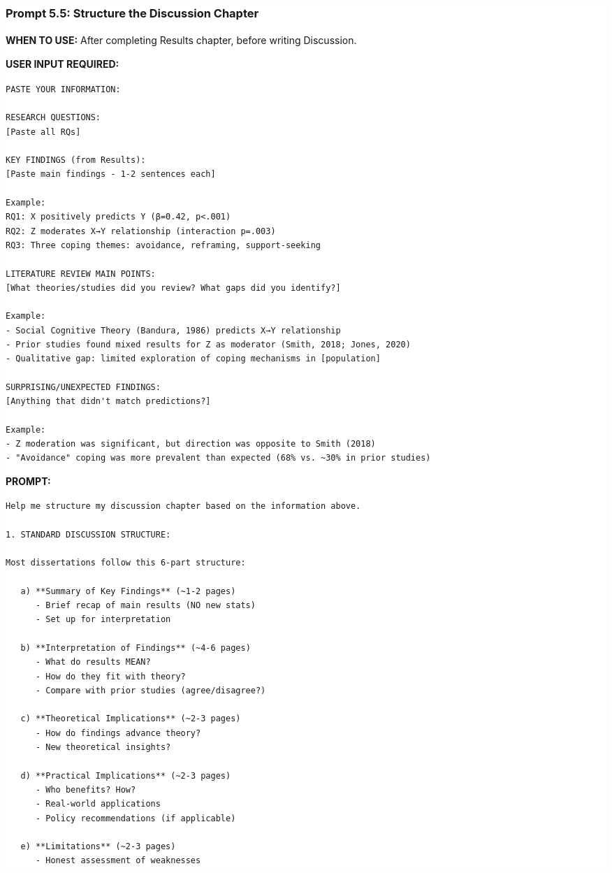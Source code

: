 
### Prompt 5.5: Structure the Discussion Chapter

**WHEN TO USE:** After completing Results chapter, before writing Discussion.

**USER INPUT REQUIRED:**

```
PASTE YOUR INFORMATION:

RESEARCH QUESTIONS:
[Paste all RQs]

KEY FINDINGS (from Results):
[Paste main findings - 1-2 sentences each]

Example:
RQ1: X positively predicts Y (β=0.42, p<.001)
RQ2: Z moderates X→Y relationship (interaction p=.003)
RQ3: Three coping themes: avoidance, reframing, support-seeking

LITERATURE REVIEW MAIN POINTS:
[What theories/studies did you review? What gaps did you identify?]

Example:
- Social Cognitive Theory (Bandura, 1986) predicts X→Y relationship
- Prior studies found mixed results for Z as moderator (Smith, 2018; Jones, 2020)
- Qualitative gap: limited exploration of coping mechanisms in [population]

SURPRISING/UNEXPECTED FINDINGS:
[Anything that didn't match predictions?]

Example:
- Z moderation was significant, but direction was opposite to Smith (2018)
- "Avoidance" coping was more prevalent than expected (68% vs. ~30% in prior studies)
```

**PROMPT:**

```
Help me structure my discussion chapter based on the information above.

1. STANDARD DISCUSSION STRUCTURE:

Most dissertations follow this 6-part structure:

   a) **Summary of Key Findings** (~1-2 pages)
      - Brief recap of main results (NO new stats)
      - Set up for interpretation

   b) **Interpretation of Findings** (~4-6 pages)
      - What do results MEAN?
      - How do they fit with theory?
      - Compare with prior studies (agree/disagree?)

   c) **Theoretical Implications** (~2-3 pages)
      - How do findings advance theory?
      - New theoretical insights?

   d) **Practical Implications** (~2-3 pages)
      - Who benefits? How?
      - Real-world applications
      - Policy recommendations (if applicable)

   e) **Limitations** (~2-3 pages)
      - Honest assessment of weaknesses
```